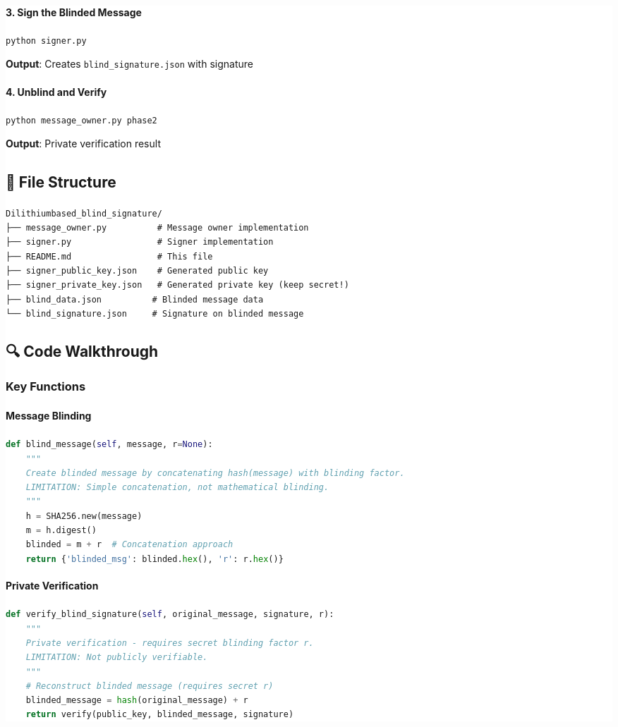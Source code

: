 #### 3. Sign the Blinded Message
```bash
python signer.py
```
**Output**: Creates `blind_signature.json` with signature

#### 4. Unblind and Verify
```bash
python message_owner.py phase2
```
**Output**: Private verification result

## 📁 File Structure

```
Dilithiumbased_blind_signature/
├── message_owner.py          # Message owner implementation
├── signer.py                 # Signer implementation
├── README.md                 # This file
├── signer_public_key.json    # Generated public key
├── signer_private_key.json   # Generated private key (keep secret!)
├── blind_data.json          # Blinded message data
└── blind_signature.json     # Signature on blinded message
```

## 🔍 Code Walkthrough

### Key Functions

#### Message Blinding
```python
def blind_message(self, message, r=None):
    """
    Create blinded message by concatenating hash(message) with blinding factor.
    LIMITATION: Simple concatenation, not mathematical blinding.
    """
    h = SHA256.new(message)
    m = h.digest()
    blinded = m + r  # Concatenation approach
    return {'blinded_msg': blinded.hex(), 'r': r.hex()}
```

#### Private Verification
```python
def verify_blind_signature(self, original_message, signature, r):
    """
    Private verification - requires secret blinding factor r.
    LIMITATION: Not publicly verifiable.
    """
    # Reconstruct blinded message (requires secret r)
    blinded_message = hash(original_message) + r
    return verify(public_key, blinded_message, signature)
```
